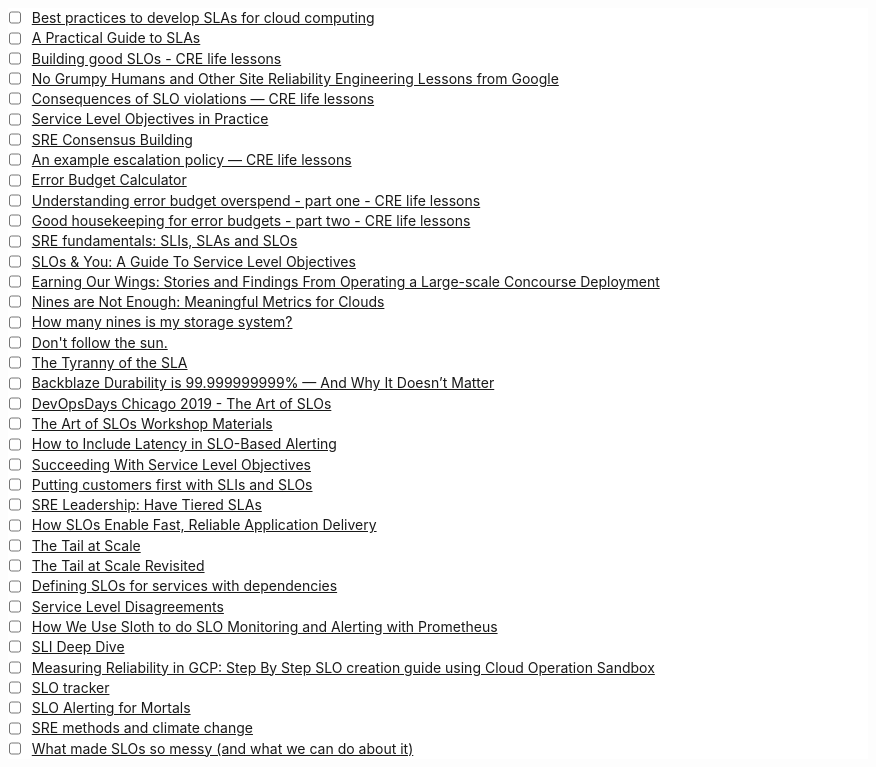 - [ ] [Best practices to develop SLAs for cloud computing](https://www.ibm.com/developerworks/cloud/library/cl-slastandards/)
- [ ] [A Practical Guide to SLAs](http://blog.catchpoint.com/2016/08/04/sla-practical-guide/)
- [ ] [Building good SLOs - CRE life lessons](https://cloudplatform.googleblog.com/2017/10/building-good-SLOs-CRE-life-lessons.html)
- [ ] [No Grumpy Humans and Other Site Reliability Engineering Lessons from Google](https://thenewstack.io/sre-lessons-google-no-grumpy-humans/)
- [ ] [Consequences of SLO violations — CRE life lessons](https://cloudplatform.googleblog.com/2018/01/consequences-of-SLO-violations-CRE-life-lessons.html)
- [ ] [Service Level Objectives in Practice](https://medium.com/@jerub/service-level-objectives-in-practice-ed1200502d5)
- [ ] [SRE Consensus Building](https://medium.com/@jerub/sre-consensus-building-36ad5d2e470b)
- [ ] [An example escalation policy — CRE life lessons](https://cloudplatform.googleblog.com/2018/01/an-example-escalation-policy-CRE-life-lessons.html)
- [ ] [Error Budget Calculator](https://dastergon.gr/error-budget-calculator/)
- [ ] [Understanding error budget overspend - part one - CRE life lessons](https://cloudplatform.googleblog.com/2018/06/understanding-error-budget-overspend-cre-life-lessons.html)
- [ ] [Good housekeeping for error budgets - part two - CRE life lessons](https://cloudplatform.googleblog.com/2018/06/cre-life-lessons-good-housekeeping-for-error-budgets.html)
- [ ] [SRE fundamentals: SLIs, SLAs and SLOs](https://cloudplatform.googleblog.com/2018/07/sre-fundamentals-slis-slas-and-slos.html)
- [ ] [SLOs & You: A Guide To Service Level Objectives](https://www.circonus.com/2018/07/a-guide-to-service-level-objectives/)
- [ ] [Earning Our Wings: Stories and Findings From Operating a Large-scale Concourse Deployment](https://medium.com/concourse-ci/earning-our-wings-a0c307fa73e6)
- [ ] [Nines are Not Enough: Meaningful Metrics for Clouds](https://ai.google/research/pubs/pub48033)
- [ ] [How many nines is my storage system?](https://medium.com/@jamesacowling/how-many-nines-is-my-storage-system-7d16e852d56d)
- [ ] [Don't follow the sun.](https://lethain.com/dont-follow-the-sun/)
- [ ] [The Tyranny of the SLA](https://www.youtube.com/watch?v=4cPqLuIXBnw)
- [ ] [Backblaze Durability is 99.999999999% — And Why It Doesn’t Matter](https://www.backblaze.com/blog/cloud-storage-durability/)
- [ ] [DevOpsDays Chicago 2019 - The Art of SLOs](https://youtu.be/Dfnbw5dJQ5I)
- [ ] [The Art of SLOs Workshop Materials](https://cre.page.link/art-of-slos)
- [ ] [How to Include Latency in SLO-Based Alerting](https://grafana.com/blog/2019/11/27/kubecon-recap-how-to-include-latency-in-slo-based-alerting/)
- [ ] [Succeeding With Service Level Objectives](https://www.squadcast.com/blog/succeeding-with-service-level-objectives)
- [ ] [Putting customers first with SLIs and SLOs](https://medium.com/the-telegraph-engineering/putting-customers-first-with-slis-and-slos-15352f9b6cbc)
- [ ] [SRE Leadership: Have Tiered SLAs](https://medium.com/site-reliability-engineering-leadership/sre-tip-have-tiered-slas-2c432ffe46a)
- [ ] [How SLOs Enable Fast, Reliable Application Delivery](https://www.blameless.com/blog/how-slos-enable-fast-reliable-application-delivery)
- [ ] [The Tail at Scale](https://billduncan.org/the-tail-at-scale/)
- [ ] [The Tail at Scale Revisited](https://billduncan.org/the-tail-at-scale-revisited/)
- [ ] [Defining SLOs for services with dependencies](https://cloud.google.com/blog/products/gcp/defining-slos-for-services-with-dependencies-cre-life-lessons)
- [ ] [Service Level Disagreements](https://blog.b3k.us/2009/07/15/service-level-disagreements.html)
- [ ] [How We Use Sloth to do SLO Monitoring and Alerting with Prometheus](https://mattermost.com/blog/sloth-for-slo-monitoring-and-alerting-with-prometheus/)
- [ ] [SLI Deep Dive](https://medium.com/site-reliability-engineering-leadership/sli-deep-dive-cae92bd90a79)
- [ ] [Measuring Reliability in GCP: Step By Step SLO creation guide using Cloud Operation Sandbox](https://medium.com/google-cloud/measuring-reliability-in-gcp-step-by-step-slo-creation-guide-using-cloud-operation-sandbox-99043bd0e70f)
- [ ] [SLO tracker](https://slotracker.com/)
- [ ] [SLO Alerting for Mortals](https://ervinbarta.com/2021/10/19/slo-alerting-for-mortals/)
- [ ] [SRE methods and climate change](https://bpetit.nce.re/2021/03/sre-methods-and-climate-change/)
- [ ] [What made SLOs so messy (and what we can do about it)](https://medium.com/lightstephq/what-made-slos-so-messy-and-what-we-can-do-about-it-89be415a80b3)